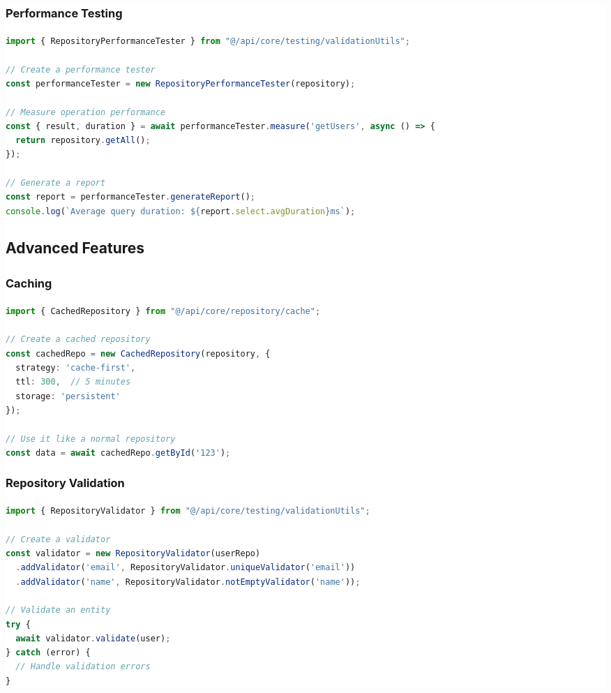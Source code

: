 ### Performance Testing

```typescript
import { RepositoryPerformanceTester } from "@/api/core/testing/validationUtils";

// Create a performance tester
const performanceTester = new RepositoryPerformanceTester(repository);

// Measure operation performance
const { result, duration } = await performanceTester.measure('getUsers', async () => {
  return repository.getAll();
});

// Generate a report
const report = performanceTester.generateReport();
console.log(`Average query duration: ${report.select.avgDuration}ms`);
```

## Advanced Features

### Caching

```typescript
import { CachedRepository } from "@/api/core/repository/cache";

// Create a cached repository
const cachedRepo = new CachedRepository(repository, {
  strategy: 'cache-first',
  ttl: 300,  // 5 minutes
  storage: 'persistent'
});

// Use it like a normal repository
const data = await cachedRepo.getById('123');
```

### Repository Validation

```typescript
import { RepositoryValidator } from "@/api/core/testing/validationUtils";

// Create a validator
const validator = new RepositoryValidator(userRepo)
  .addValidator('email', RepositoryValidator.uniqueValidator('email'))
  .addValidator('name', RepositoryValidator.notEmptyValidator('name'));

// Validate an entity
try {
  await validator.validate(user);
} catch (error) {
  // Handle validation errors
}
```
